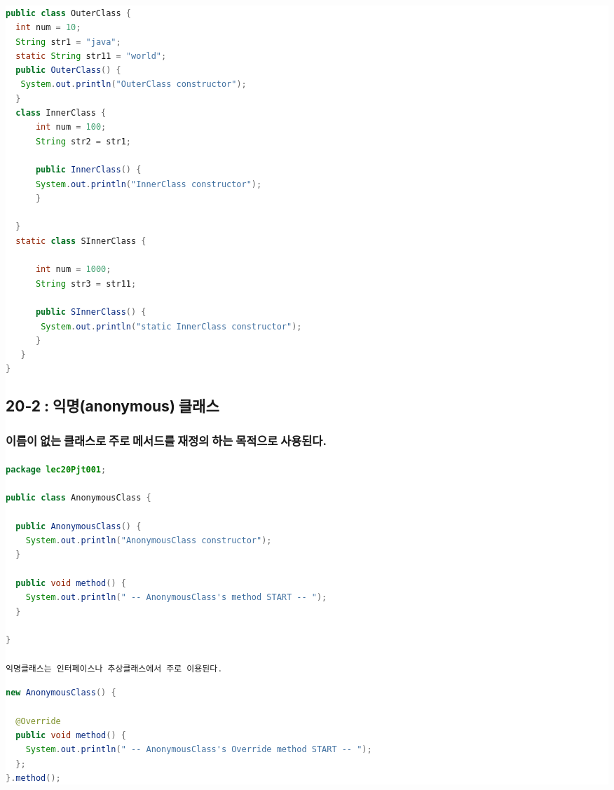 ```java
public class OuterClass {
  int num = 10;
  String str1 = "java";
  static String str11 = "world"; 
  public OuterClass() {
   System.out.println("OuterClass constructor");
  }
  class InnerClass {
      int num = 100;
      String str2 = str1;

      public InnerClass() { 
      System.out.println("InnerClass constructor");
      }

  }    
  static class SInnerClass {

      int num = 1000;
      String str3 = str11;

      public SInnerClass() {
       System.out.println("static InnerClass constructor");
      }     
   }
}
```

## 20-2 : 익명(anonymous) 클래스

### 이름이 없는 클래스로 주로 메서드를 재정의 하는 목적으로 사용된다.

```java
package lec20Pjt001;

public class AnonymousClass {

  public AnonymousClass() { 
    System.out.println("AnonymousClass constructor");
  }

  public void method() {
    System.out.println(" -- AnonymousClass's method START -- ");
  } 

}

익명클래스는 인터페이스나 추상클래스에서 주로 이용된다.
```

```java
new AnonymousClass() {

  @Override
  public void method() {
    System.out.println(" -- AnonymousClass's Override method START -- ");
  };
}.method();
```

